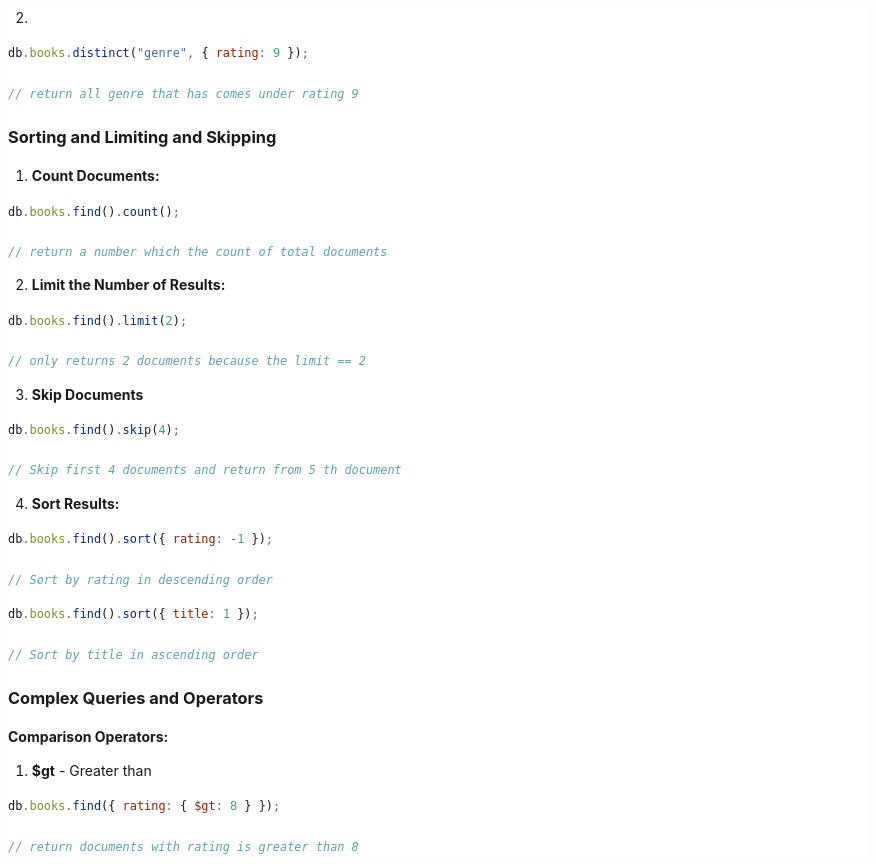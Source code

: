 2. 

```js
db.books.distinct("genre", { rating: 9 });

// return all genre that has comes under rating 9
```

### Sorting and Limiting and Skipping

1. **Count Documents:**

```js
db.books.find().count();

// return a number which the count of total documents
```

2. **Limit the Number of Results:**

```js
db.books.find().limit(2);

// only returns 2 documents because the limit == 2
```

3. **Skip Documents**

```js
db.books.find().skip(4);

// Skip first 4 documents and return from 5 th document
```

4. **Sort Results:**

```js
db.books.find().sort({ rating: -1 });

// Sort by rating in descending order
```

```js
db.books.find().sort({ title: 1 });

// Sort by title in ascending order
```

### Complex Queries and Operators

**Comparison Operators:**

1. **$gt** - Greater than

```js
db.books.find({ rating: { $gt: 8 } });

// return documents with rating is greater than 8
```
